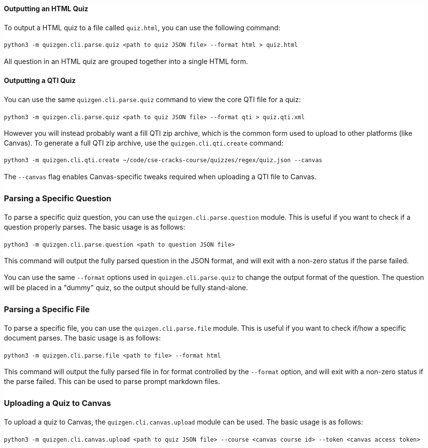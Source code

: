 #### Outputting an HTML Quiz

To output a HTML quiz to a file called `quiz.html`, you can use the following command:
```
python3 -m quizgen.cli.parse.quiz <path to quiz JSON file> --format html > quiz.html
```

All question in an HTML quiz are grouped together into a single HTML form.

#### Outputting a QTI Quiz

You can use the same `quizgen.cli.parse.quiz` command to view the core QTI file for a quiz:
```
python3 -m quizgen.cli.parse.quiz <path to quiz JSON file> --format qti > quiz.qti.xml
```

However you will instead probably want a fill QTI zip archive,
which is the common form used to upload to other platforms (like Canvas).
To generate a full QTI zip archive, use the `quizgen.cli.qti.create` command:
```
python3 -m quizgen.cli.qti.create ~/code/cse-cracks-course/quizzes/regex/quiz.json --canvas
```

The `--canvas` flag enables Canvas-specific tweaks required when uploading a QTI file to Canvas.

### Parsing a Specific Question

To parse a specific quiz question, you can use the `quizgen.cli.parse.question` module.
This is useful if you want to check if a question properly parses.
The basic usage is as follows:
```
python3 -m quizgen.cli.parse.question <path to question JSON file>
```

This command will output the fully parsed question in the JSON format,
and will exit with a non-zero status if the parse failed.

You can use the same `--format` options used in `quizgen.cli.parse.quiz` to change the output format of the question.
The question will be placed in a "dummy" quiz, so the output should be fully stand-alone.

### Parsing a Specific File

To parse a specific file, you can use the `quizgen.cli.parse.file` module.
This is useful if you want to check if/how a specific document parses.
The basic usage is as follows:
```
python3 -m quizgen.cli.parse.file <path to file> --format html
```

This command will output the fully parsed file in for format controlled by the `--format` option,
and will exit with a non-zero status if the parse failed.
This can be used to parse prompt markdown files.

### Uploading a Quiz to Canvas

To upload a quiz to Canvas, the `quizgen.cli.canvas.upload` module can be used.
The basic usage is as follows:
```
python3 -m quizgen.cli.canvas.upload <path to quiz JSON file> --course <canvas course id> --token <canvas access token>
```
